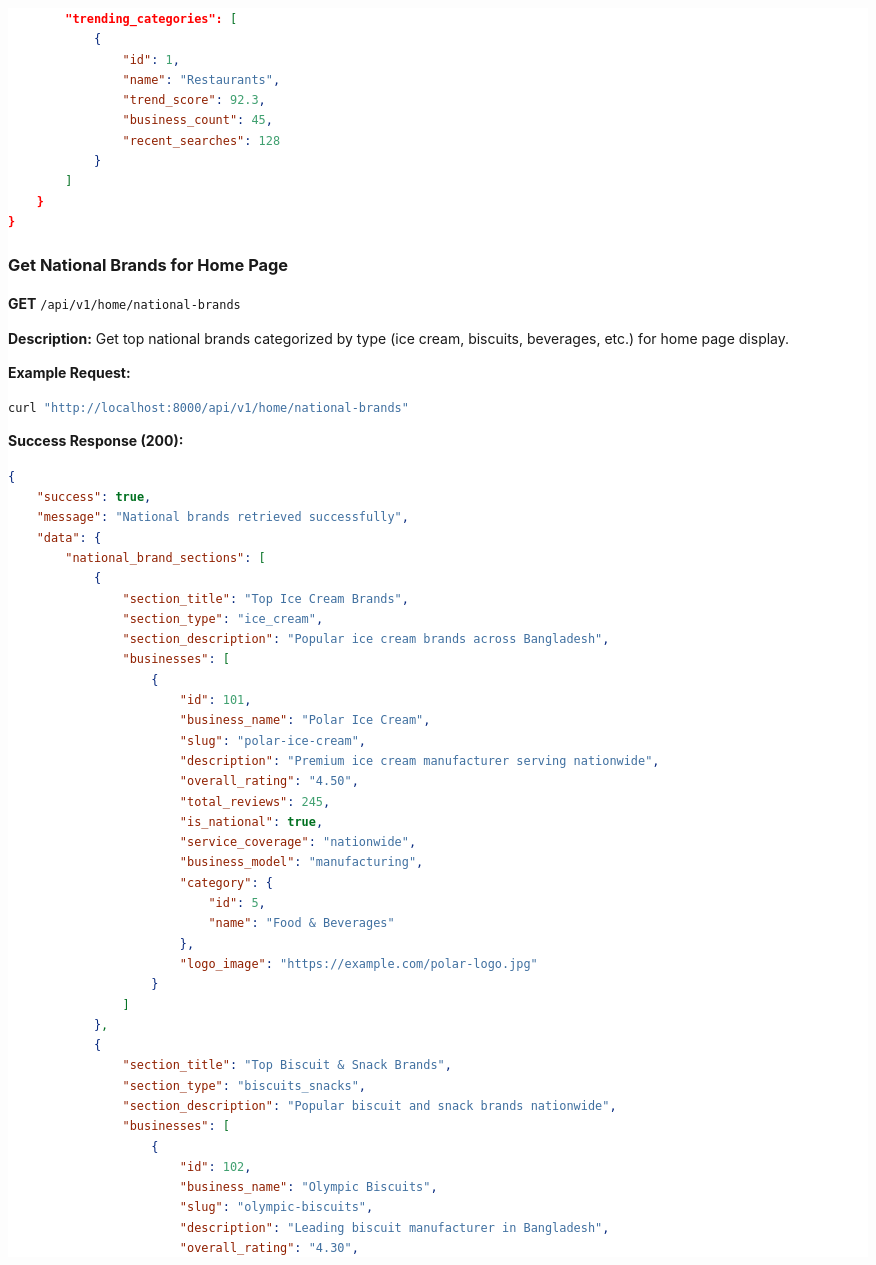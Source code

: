 ```json
        "trending_categories": [
            {
                "id": 1,
                "name": "Restaurants",
                "trend_score": 92.3,
                "business_count": 45,
                "recent_searches": 128
            }
        ]
    }
}
```

### Get National Brands for Home Page
**GET** `/api/v1/home/national-brands`

**Description:** Get top national brands categorized by type (ice cream, biscuits, beverages, etc.) for home page display.

**Example Request:**
```bash
curl "http://localhost:8000/api/v1/home/national-brands"
```

**Success Response (200):**
```json
{
    "success": true,
    "message": "National brands retrieved successfully",
    "data": {
        "national_brand_sections": [
            {
                "section_title": "Top Ice Cream Brands",
                "section_type": "ice_cream",
                "section_description": "Popular ice cream brands across Bangladesh",
                "businesses": [
                    {
                        "id": 101,
                        "business_name": "Polar Ice Cream",
                        "slug": "polar-ice-cream",
                        "description": "Premium ice cream manufacturer serving nationwide",
                        "overall_rating": "4.50",
                        "total_reviews": 245,
                        "is_national": true,
                        "service_coverage": "nationwide",
                        "business_model": "manufacturing",
                        "category": {
                            "id": 5,
                            "name": "Food & Beverages"
                        },
                        "logo_image": "https://example.com/polar-logo.jpg"
                    }
                ]
            },
            {
                "section_title": "Top Biscuit & Snack Brands",
                "section_type": "biscuits_snacks",
                "section_description": "Popular biscuit and snack brands nationwide",
                "businesses": [
                    {
                        "id": 102,
                        "business_name": "Olympic Biscuits",
                        "slug": "olympic-biscuits",
                        "description": "Leading biscuit manufacturer in Bangladesh",
                        "overall_rating": "4.30",
```
